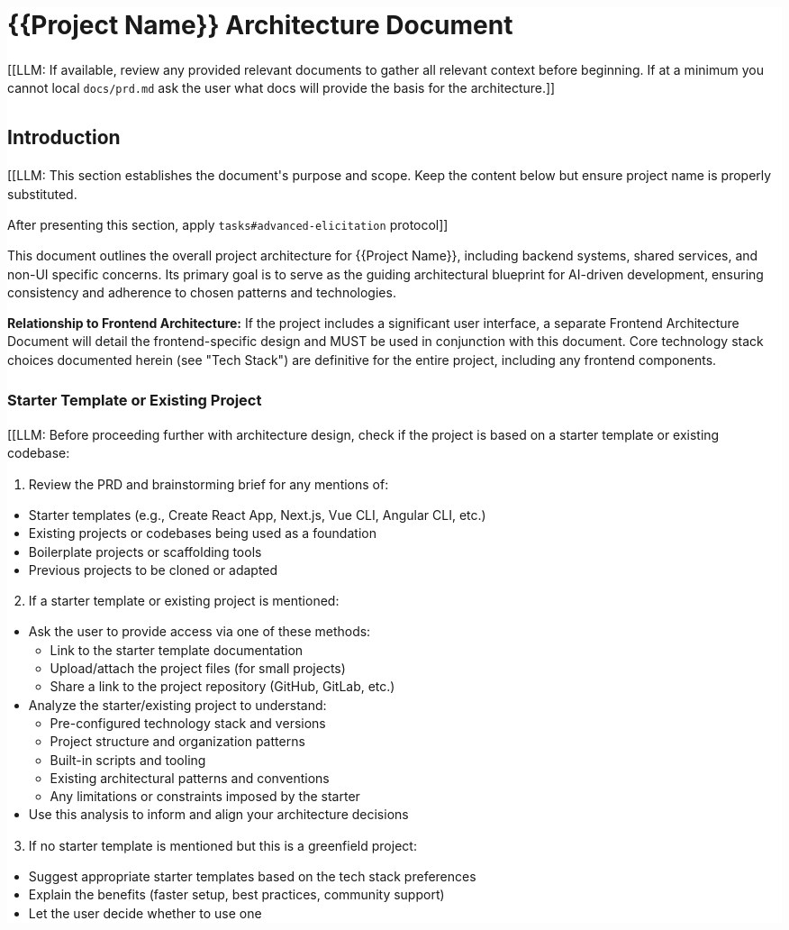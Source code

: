 # {{Project Name}} Architecture Document

[[LLM: If available, review any provided relevant documents to gather all relevant context before beginning. If at a minimum you cannot local `docs/prd.md` ask the user what docs will provide the basis for the architecture.]]

## Introduction

[[LLM: This section establishes the document's purpose and scope. Keep the content below but ensure project name is properly substituted.

After presenting this section, apply `tasks#advanced-elicitation` protocol]]

This document outlines the overall project architecture for {{Project Name}}, including backend systems, shared services, and non-UI specific concerns. Its primary goal is to serve as the guiding architectural blueprint for AI-driven development, ensuring consistency and adherence to chosen patterns and technologies.

**Relationship to Frontend Architecture:**
If the project includes a significant user interface, a separate Frontend Architecture Document will detail the frontend-specific design and MUST be used in conjunction with this document. Core technology stack choices documented herein (see "Tech Stack") are definitive for the entire project, including any frontend components.

### Starter Template or Existing Project

[[LLM: Before proceeding further with architecture design, check if the project is based on a starter template or existing codebase:

1. Review the PRD and brainstorming brief for any mentions of:

- Starter templates (e.g., Create React App, Next.js, Vue CLI, Angular CLI, etc.)
- Existing projects or codebases being used as a foundation
- Boilerplate projects or scaffolding tools
- Previous projects to be cloned or adapted

2. If a starter template or existing project is mentioned:

- Ask the user to provide access via one of these methods:
  - Link to the starter template documentation
  - Upload/attach the project files (for small projects)
  - Share a link to the project repository (GitHub, GitLab, etc.)
- Analyze the starter/existing project to understand:
  - Pre-configured technology stack and versions
  - Project structure and organization patterns
  - Built-in scripts and tooling
  - Existing architectural patterns and conventions
  - Any limitations or constraints imposed by the starter
- Use this analysis to inform and align your architecture decisions

3. If no starter template is mentioned but this is a greenfield project:

- Suggest appropriate starter templates based on the tech stack preferences
- Explain the benefits (faster setup, best practices, community support)
- Let the user decide whether to use one
